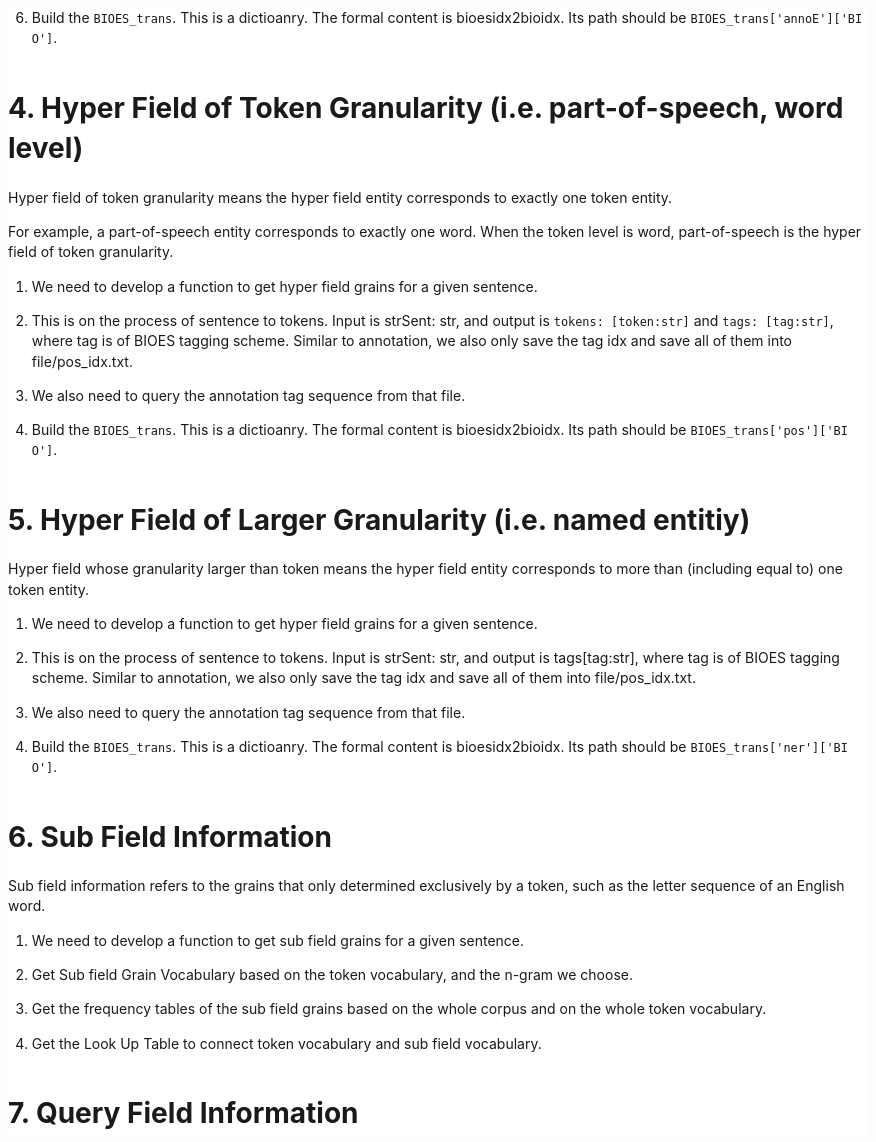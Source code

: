 6. Build the `BIOES_trans`. This is a dictioanry. The formal content is bioesidx2bioidx. Its path should be `BIOES_trans['annoE']['BIO']`.


# 4. Hyper Field of Token Granularity (i.e. part-of-speech, word level)

Hyper field of token granularity means the hyper field entity corresponds to exactly one token entity.

For example, a part-of-speech entity corresponds to exactly one word. When the token level is word, part-of-speech is the hyper field of token granularity.

1. We need to develop a function to get hyper field grains for a given sentence.

2. This is on the process of sentence to tokens. Input is strSent: str, and output is `tokens: [token:str]` and `tags: [tag:str]`, where tag is of BIOES tagging scheme. Similar to annotation, we also only save the tag idx and save all of them into file/pos_idx.txt.

3. We also need to query the annotation tag sequence from that file.

4. Build the `BIOES_trans`. This is a dictioanry. The formal content is bioesidx2bioidx. Its path should be `BIOES_trans['pos']['BIO']`.


# 5. Hyper Field of Larger Granularity (i.e. named entitiy)

Hyper field whose granularity larger than token means the hyper field entity corresponds to more than (including equal to) one token entity.

1. We need to develop a function to get hyper field grains for a given sentence.

2. This is on the process of sentence to tokens. Input is strSent: str, and output is tags[tag:str], where tag is of BIOES tagging scheme. Similar to annotation, we also only save the tag idx and save all of them into file/pos_idx.txt.

3. We also need to query the annotation tag sequence from that file.

4. Build the `BIOES_trans`. This is a dictioanry. The formal content is bioesidx2bioidx. Its path should be `BIOES_trans['ner']['BIO']`.


# 6. Sub Field Information

Sub field information refers to the grains that only determined exclusively by a token, such as the letter sequence of an English word.

1. We need to develop a function to get sub field grains for a given sentence.

2. Get Sub field Grain Vocabulary based on the token vocabulary, and the n-gram we choose.

3. Get the frequency tables of the sub field grains based on the whole corpus and on the whole token vocabulary.

4. Get the Look Up Table to connect token vocabulary and sub field vocabulary.

# 7. Query Field Information
